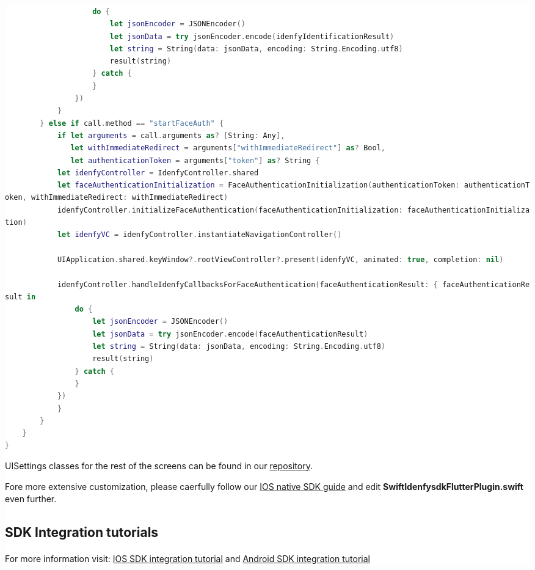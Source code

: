 ```swift
                    do {
                        let jsonEncoder = JSONEncoder()
                        let jsonData = try jsonEncoder.encode(idenfyIdentificationResult)
                        let string = String(data: jsonData, encoding: String.Encoding.utf8)
                        result(string)
                    } catch {
                    }
                })
            }
        } else if call.method == "startFaceAuth" {
            if let arguments = call.arguments as? [String: Any],
               let withImmediateRedirect = arguments["withImmediateRedirect"] as? Bool,
               let authenticationToken = arguments["token"] as? String {
            let idenfyController = IdenfyController.shared
            let faceAuthenticationInitialization = FaceAuthenticationInitialization(authenticationToken: authenticationToken, withImmediateRedirect: withImmediateRedirect)
            idenfyController.initializeFaceAuthentication(faceAuthenticationInitialization: faceAuthenticationInitialization)
            let idenfyVC = idenfyController.instantiateNavigationController()

            UIApplication.shared.keyWindow?.rootViewController?.present(idenfyVC, animated: true, completion: nil)
            
            idenfyController.handleIdenfyCallbacksForFaceAuthentication(faceAuthenticationResult: { faceAuthenticationResult in
                do {
                    let jsonEncoder = JSONEncoder()
                    let jsonData = try jsonEncoder.encode(faceAuthenticationResult)
                    let string = String(data: jsonData, encoding: String.Encoding.utf8)
                    result(string)
                } catch {
                }
            })
            }
        }
    }
}

```

UISettings classes for the rest of the screens can be found in our [repository](https://github.com/idenfy/Documentation/tree/master/resources/sdk/ios/uicustomization).

Fore more extensive customization, please caerfully follow our [IOS native SDK guide](https://documentation.idenfy.com/UI/IOSUICustomization) and edit **SwiftIdenfysdkFlutterPlugin.swift** even further.

## SDK Integration tutorials
For more information visit: [IOS SDK integration tutorial](https://documentation.idenfy.com/tutorials/mobile-sdk/IosSampleProjectTutorial) and [Android SDK integration tutorial](https://documentation.idenfy.com/tutorials/mobile-sdk/AndroidSampleProjectTutorial)






